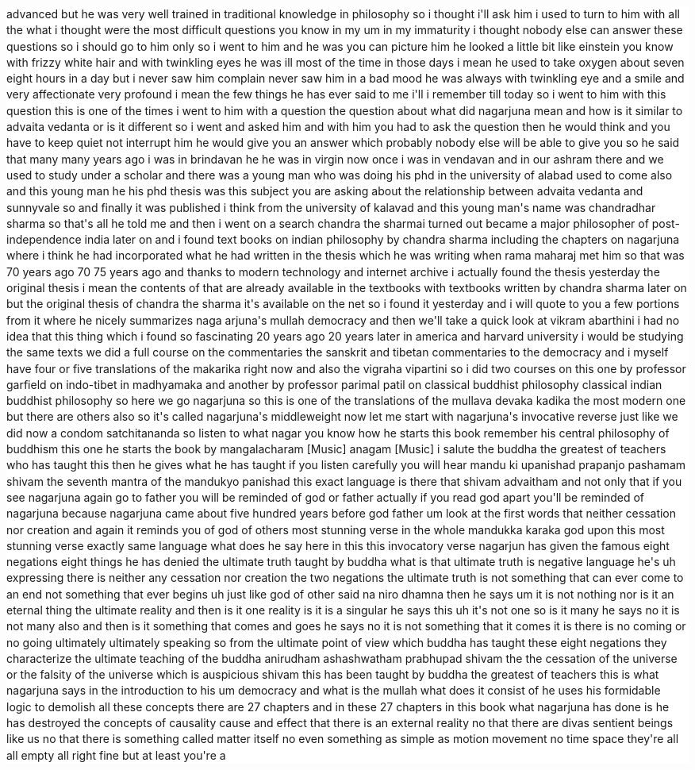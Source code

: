 advanced but he was very well trained in traditional knowledge in philosophy so i thought i'll ask him i used to turn to him with all the what i thought were the most difficult questions you know in my um in my immaturity i thought nobody else can answer these questions so i should go to him only so i went to him and he was you can picture him he looked a little bit like einstein you know with frizzy white hair and with twinkling eyes he was ill most of the time in those days i mean he used to take oxygen about seven eight hours in a day but i never saw him complain never saw him in a bad mood he was always with twinkling eye and a smile and very affectionate very profound i mean the few things he has ever said to me i'll i remember till today so i went to him with this question this is one of the times i went to him with a question the question about what did nagarjuna mean and how is it similar to advaita vedanta or is it different so i went and asked him and with him you had to ask the question then he would think and you have to keep quiet not interrupt him he would give you an answer which probably nobody else will be able to give you so he said that many many years ago i was in brindavan he he was in virgin now once i was in vendavan and in our ashram there and we used to study under a scholar and there was a young man who was doing his phd in the university of alabad used to come also and this young man he his phd thesis was this subject you are asking about the relationship between advaita vedanta and sunnyvale so and finally it was published i think from the university of kalavad and this young man's name was chandradhar sharma so that's all he told me and then i went on a search chandra the sharmai turned out became a major philosopher of post-independence india later on and i found text books on indian philosophy by chandra sharma including the chapters on nagarjuna where i think he had incorporated what he had written in the thesis which he was writing when rama maharaj met him so that was 70 years ago 70 75 years ago and thanks to modern technology and internet archive i actually found the thesis yesterday the original thesis i mean the contents of that are already available in the textbooks with textbooks written by chandra sharma later on but the original thesis of chandra the sharma it's available on the net so i found it yesterday and i will quote to you a few portions from it where he nicely summarizes naga arjuna's mullah democracy and then we'll take a quick look at vikram abarthini i had no idea that this thing which i found so fascinating 20 years ago 20 years later in america and harvard university i would be studying the same texts we did a full course on the commentaries the sanskrit and tibetan commentaries to the democracy and i myself have four or five translations of the makarika right now and also the vigraha vipartini so i did two courses on this one by professor garfield on indo-tibet in madhyamaka and another by professor parimal patil on classical buddhist philosophy classical indian buddhist philosophy so here we go nagarjuna so this is one of the translations of the mullava devaka kadika the most modern one but there are others also so it's called nagarjuna's middleweight now let me start with nagarjuna's invocative reverse just like we did now a condom satchitananda so listen to what nagar you know how he starts this book remember his central philosophy of buddhism this one he starts the book by mangalacharam [Music] anagam [Music] i salute the buddha the greatest of teachers who has taught this then he gives what he has taught if you listen carefully you will hear mandu ki upanishad prapanjo pashamam shivam the seventh mantra of the mandukyo panishad this exact language is there that shivam advaitham and not only that if you see nagarjuna again go to father you will be reminded of god or father actually if you read god apart you'll be reminded of nagarjuna because nagarjuna came about five hundred years before god father um look at the first words that neither cessation nor creation and again it reminds you of god of others most stunning verse in the whole mandukka karaka god upon this most stunning verse exactly same language what does he say here in this this invocatory verse nagarjun has given the famous eight negations eight things he has denied the ultimate truth taught by buddha what is that ultimate truth is negative language he's uh expressing there is neither any cessation nor creation the two negations the ultimate truth is not something that can ever come to an end not something that ever begins uh just like god of other said na niro dhamna then he says um it is not nothing nor is it an eternal thing the ultimate reality and then is it one reality is it is a singular he says this uh it's not one so is it many he says no it is not many also and then is it something that comes and goes he says no it is not something that it comes it is there is no coming or no going ultimately ultimately speaking so from the ultimate point of view which buddha has taught these eight negations they characterize the ultimate teaching of the buddha anirudham ashashwatham prabhupad shivam the the cessation of the universe or the falsity of the universe which is auspicious shivam this has been taught by buddha the greatest of teachers this is what nagarjuna says in the introduction to his um democracy and what is the mullah what does it consist of he uses his formidable logic to demolish all these concepts there are 27 chapters and in these 27 chapters in this book what nagarjuna has done is he has destroyed the concepts of causality cause and effect that there is an external reality no that there are divas sentient beings like us no that there is something called matter itself no even something as simple as motion movement no time space they're all all empty all right fine but at least you're a